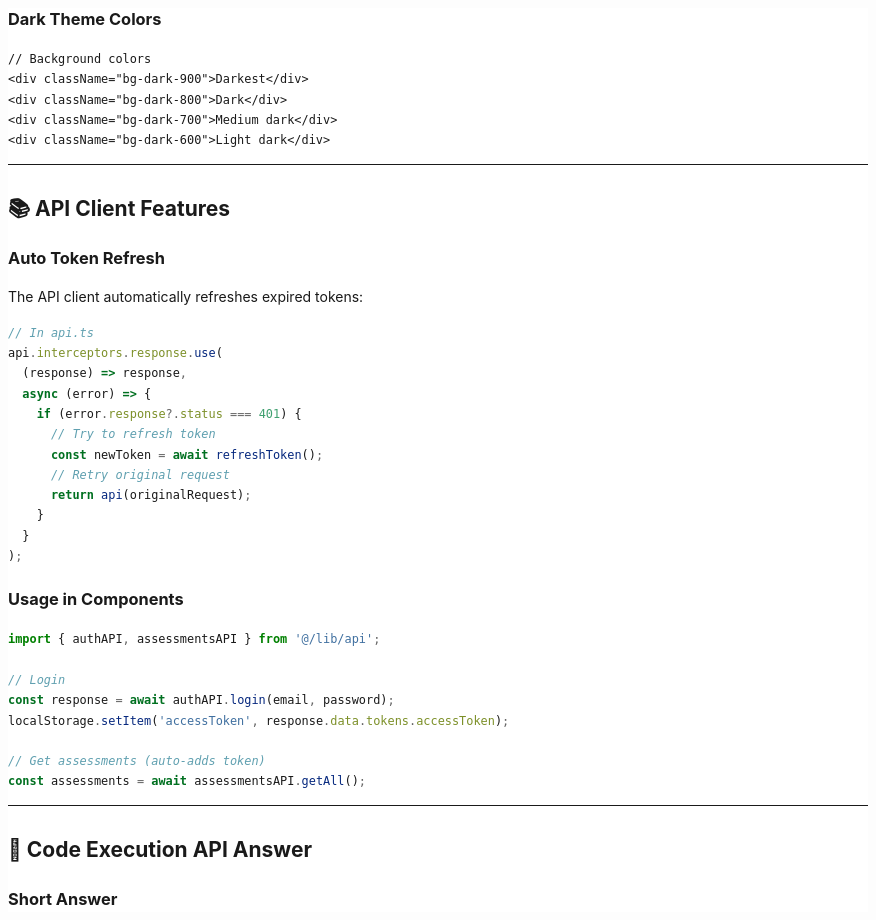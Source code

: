 ### Dark Theme Colors

```tsx
// Background colors
<div className="bg-dark-900">Darkest</div>
<div className="bg-dark-800">Dark</div>
<div className="bg-dark-700">Medium dark</div>
<div className="bg-dark-600">Light dark</div>
```

---

## 📚 API Client Features

### Auto Token Refresh

The API client automatically refreshes expired tokens:

```typescript
// In api.ts
api.interceptors.response.use(
  (response) => response,
  async (error) => {
    if (error.response?.status === 401) {
      // Try to refresh token
      const newToken = await refreshToken();
      // Retry original request
      return api(originalRequest);
    }
  }
);
```

### Usage in Components

```typescript
import { authAPI, assessmentsAPI } from '@/lib/api';

// Login
const response = await authAPI.login(email, password);
localStorage.setItem('accessToken', response.data.tokens.accessToken);

// Get assessments (auto-adds token)
const assessments = await assessmentsAPI.getAll();
```

---

## 🎯 Code Execution API Answer

### Short Answer
